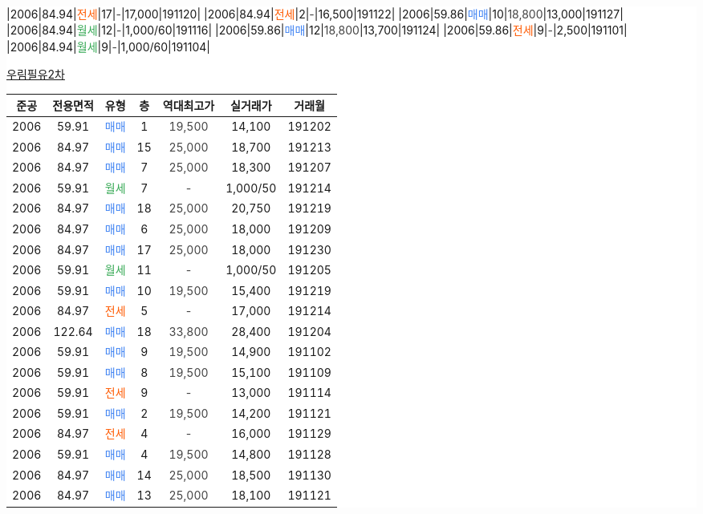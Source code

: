 |2006|84.94|<span style="color:#ff5a00">전세</span>|17|<span style="color:#444444">-</span>|17,000|191120|
|2006|84.94|<span style="color:#ff5a00">전세</span>|2|<span style="color:#444444">-</span>|16,500|191122|
|2006|59.86|<span style="color:#4285f3">매매</span>|10|<span style="color:#444444">18,800</span>|13,000|191127|
|2006|84.94|<span style="color:#34a853">월세</span>|12|<span style="color:#444444">-</span>|1,000/60|191116|
|2006|59.86|<span style="color:#4285f3">매매</span>|12|<span style="color:#444444">18,800</span>|13,700|191124|
|2006|59.86|<span style="color:#ff5a00">전세</span>|9|<span style="color:#444444">-</span>|2,500|191101|
|2006|84.94|<span style="color:#34a853">월세</span>|9|<span style="color:#444444">-</span>|1,000/60|191104|


<script async src="//pagead2.googlesyndication.com/pagead/js/adsbygoogle.js"></script>

<ins class="adsbygoogle"
     style="display:block"
     data-ad-client="ca-pub-1142216861245946"
     data-ad-slot="4805727019"
     data-ad-format="auto"
     data-full-width-responsive="true"></ins>
<script>
(adsbygoogle = window.adsbygoogle || []).push({});
</script>


[우림필유2차](https://search.naver.com/search.naver?query=%EC%B6%A9%EC%B2%AD%EB%B6%81%EB%8F%84+%EC%B2%AD%EC%A3%BC%EC%8B%9C+%EC%B2%AD%EC%9B%90%EA%B5%AC+%EC%98%A4%EC%B0%BD%EC%9D%8D+%EA%B0%81%EB%A6%AC+%EC%9A%B0%EB%A6%BC%ED%95%84%EC%9C%A02%EC%B0%A8)

|준공|전용면적|유형|층|역대최고가|실거래가|거래월|
|:---:|:---:|:---:|:---:|:---:|:---:|:---:|
|2006|59.91|<span style="color:#4285f3">매매</span>|1|<span style="color:#444444">19,500</span>|14,100|191202|
|2006|84.97|<span style="color:#4285f3">매매</span>|15|<span style="color:#444444">25,000</span>|18,700|191213|
|2006|84.97|<span style="color:#4285f3">매매</span>|7|<span style="color:#444444">25,000</span>|18,300|191207|
|2006|59.91|<span style="color:#34a853">월세</span>|7|<span style="color:#444444">-</span>|1,000/50|191214|
|2006|84.97|<span style="color:#4285f3">매매</span>|18|<span style="color:#444444">25,000</span>|20,750|191219|
|2006|84.97|<span style="color:#4285f3">매매</span>|6|<span style="color:#444444">25,000</span>|18,000|191209|
|2006|84.97|<span style="color:#4285f3">매매</span>|17|<span style="color:#444444">25,000</span>|18,000|191230|
|2006|59.91|<span style="color:#34a853">월세</span>|11|<span style="color:#444444">-</span>|1,000/50|191205|
|2006|59.91|<span style="color:#4285f3">매매</span>|10|<span style="color:#444444">19,500</span>|15,400|191219|
|2006|84.97|<span style="color:#ff5a00">전세</span>|5|<span style="color:#444444">-</span>|17,000|191214|
|2006|122.64|<span style="color:#4285f3">매매</span>|18|<span style="color:#444444">33,800</span>|28,400|191204|
|2006|59.91|<span style="color:#4285f3">매매</span>|9|<span style="color:#444444">19,500</span>|14,900|191102|
|2006|59.91|<span style="color:#4285f3">매매</span>|8|<span style="color:#444444">19,500</span>|15,100|191109|
|2006|59.91|<span style="color:#ff5a00">전세</span>|9|<span style="color:#444444">-</span>|13,000|191114|
|2006|59.91|<span style="color:#4285f3">매매</span>|2|<span style="color:#444444">19,500</span>|14,200|191121|
|2006|84.97|<span style="color:#ff5a00">전세</span>|4|<span style="color:#444444">-</span>|16,000|191129|
|2006|59.91|<span style="color:#4285f3">매매</span>|4|<span style="color:#444444">19,500</span>|14,800|191128|
|2006|84.97|<span style="color:#4285f3">매매</span>|14|<span style="color:#444444">25,000</span>|18,500|191130|
|2006|84.97|<span style="color:#4285f3">매매</span>|13|<span style="color:#444444">25,000</span>|18,100|191121|